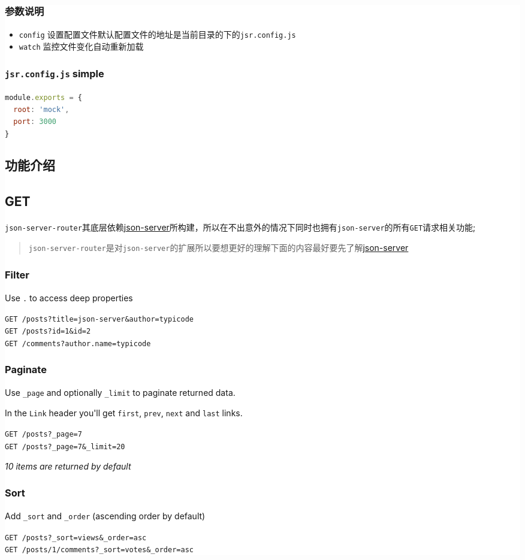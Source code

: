 ### 参数说明

- `config` 设置配置文件默认配置文件的地址是当前目录的下的`jsr.config.js`
- `watch` 监控文件变化自动重新加载

### `jsr.config.js` simple

```js
module.exports = {
  root: 'mock',
  port: 3000
}
```

## 功能介绍

## GET

`json-server-router`其底层依赖[json-server](https://github.com/typicode/json-server)所构建，所以在不出意外的情况下同时也拥有`json-server`的所有`GET`请求相关功能;

> `json-server-router`是对`json-server`的扩展所以要想更好的理解下面的内容最好要先了解[json-server](https://github.com/typicode/json-server)

### Filter

Use `.` to access deep properties

```
GET /posts?title=json-server&author=typicode
GET /posts?id=1&id=2
GET /comments?author.name=typicode
```

### Paginate

Use `_page` and optionally `_limit` to paginate returned data.

In the `Link` header you'll get `first`, `prev`, `next` and `last` links.

```
GET /posts?_page=7
GET /posts?_page=7&_limit=20
```

_10 items are returned by default_

### Sort

Add `_sort` and `_order` (ascending order by default)

```
GET /posts?_sort=views&_order=asc
GET /posts/1/comments?_sort=votes&_order=asc
```

